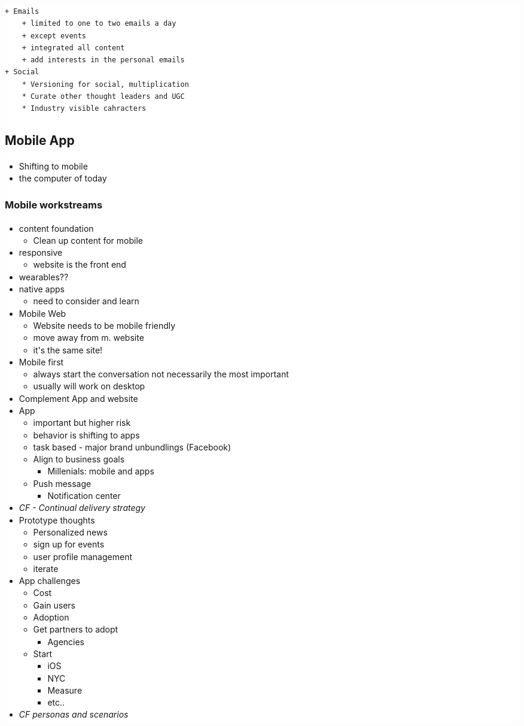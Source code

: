     + Emails 
        + limited to one to two emails a day
        + except events
        + integrated all content
        + add interests in the personal emails
    + Social
        * Versioning for social, multiplication
        * Curate other thought leaders and UGC
        * Industry visible cahracters

## Mobile App
- Shifting to mobile
- the computer of today

### Mobile workstreams
- content foundation
    + Clean up content for mobile
- responsive 
    + website is the front end
- wearables??
- native apps
    + need to consider and learn
- Mobile Web
    + Website needs to be mobile friendly
    + move away from m. website
    + it's the same site!
- Mobile first
    + always start the conversation not necessarily the most important
    + usually will work on desktop
- Complement App and website
- App
    + important but higher risk
    + behavior is shifting to apps
    + task based - major brand unbundlings (Facebook)
    + Align to business goals
        * Millenials: mobile and apps
    + Push message
        * Notification center
- _CF - Continual delivery strategy_
- Prototype thoughts
    + Personalized news
    + sign up for events
    + user profile management
    + iterate
- App challenges
    + Cost
    + Gain users
    + Adoption
    + Get partners to adopt
        * Agencies
    + Start
        * iOS
        * NYC
        * Measure
        * etc..
- _CF personas and scenarios_

